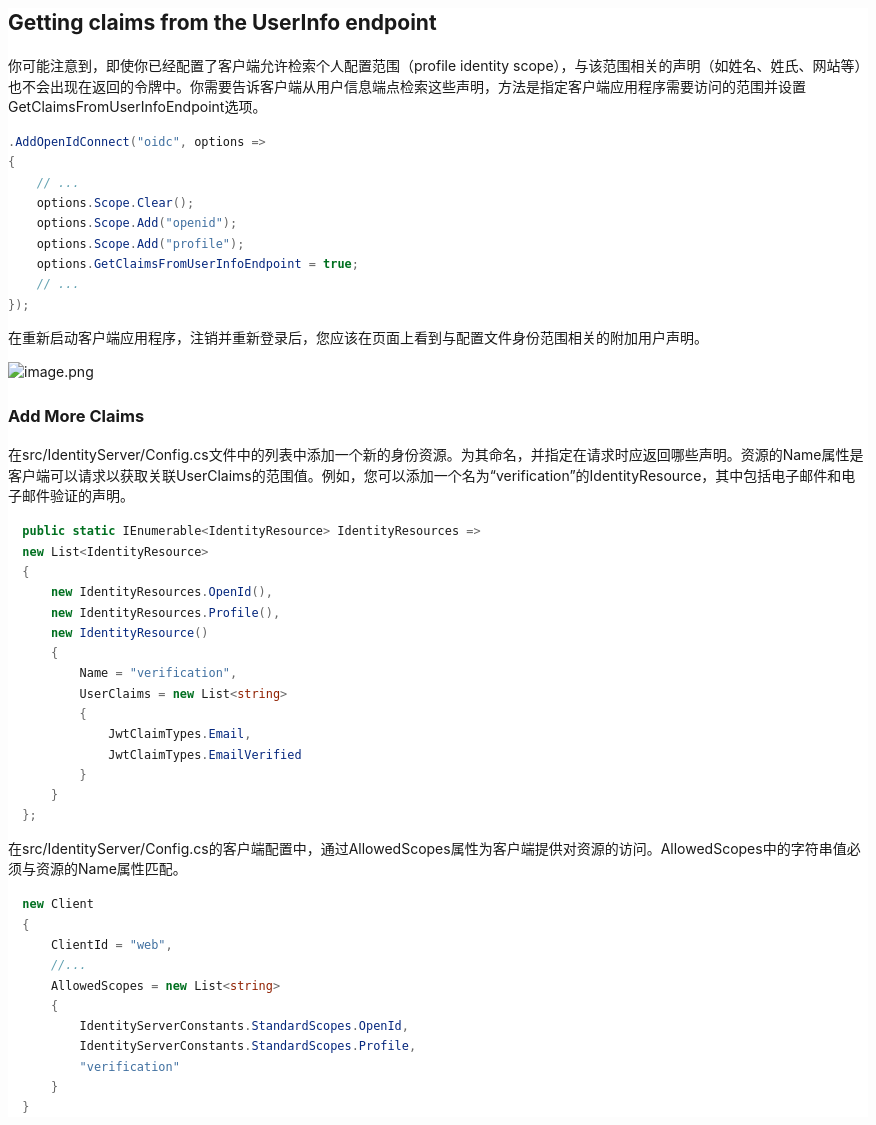 
## Getting claims from the UserInfo endpoint

你可能注意到，即使你已经配置了客户端允许检索个人配置范围（profile identity scope），与该范围相关的声明（如姓名、姓氏、网站等）也不会出现在返回的令牌中。你需要告诉客户端从用户信息端点检索这些声明，方法是指定客户端应用程序需要访问的范围并设置GetClaimsFromUserInfoEndpoint选项。

```csharp
.AddOpenIdConnect("oidc", options =>
{
    // ...
    options.Scope.Clear();
    options.Scope.Add("openid");
    options.Scope.Add("profile");
    options.GetClaimsFromUserInfoEndpoint = true;
    // ...
});

```

在重新启动客户端应用程序，注销并重新登录后，您应该在页面上看到与配置文件身份范围相关的附加用户声明。

![image.png](https://assets.happtim.com/image/n3dc/202307131648640.png)

### Add More Claims

在src/IdentityServer/Config.cs文件中的列表中添加一个新的身份资源。为其命名，并指定在请求时应返回哪些声明。资源的Name属性是客户端可以请求以获取关联UserClaims的范围值。例如，您可以添加一个名为“verification”的IdentityResource，其中包括电子邮件和电子邮件验证的声明。

```csharp
  public static IEnumerable<IdentityResource> IdentityResources =>
  new List<IdentityResource>
  { 
      new IdentityResources.OpenId(),
      new IdentityResources.Profile(),
      new IdentityResource()
      {
          Name = "verification",
          UserClaims = new List<string> 
          { 
              JwtClaimTypes.Email,
              JwtClaimTypes.EmailVerified
          }
      }
  };

```

在src/IdentityServer/Config.cs的客户端配置中，通过AllowedScopes属性为客户端提供对资源的访问。AllowedScopes中的字符串值必须与资源的Name属性匹配。

```csharp
  new Client
  {
      ClientId = "web",
      //...
      AllowedScopes = new List<string>
      {
          IdentityServerConstants.StandardScopes.OpenId,
          IdentityServerConstants.StandardScopes.Profile,
          "verification"
      }
  }

```
